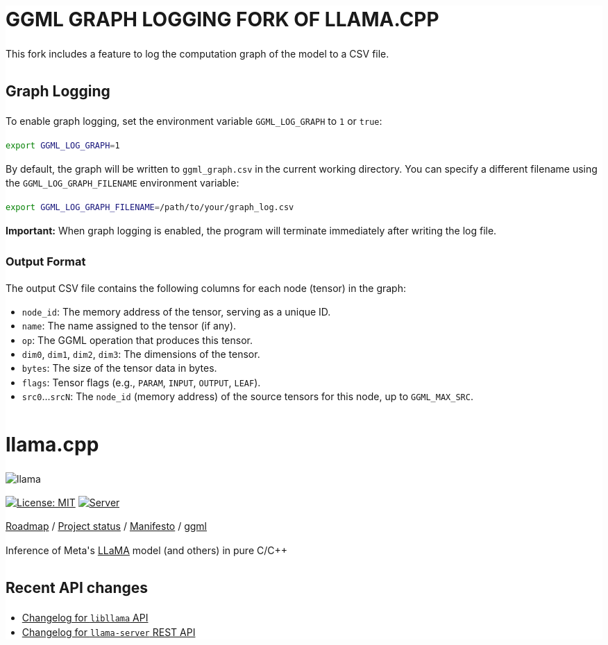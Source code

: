 # GGML GRAPH LOGGING FORK OF LLAMA.CPP

This fork includes a feature to log the computation graph of the model to a CSV file.

## Graph Logging

To enable graph logging, set the environment variable `GGML_LOG_GRAPH` to `1` or `true`:

```bash
export GGML_LOG_GRAPH=1
```

By default, the graph will be written to `ggml_graph.csv` in the current working directory. You can specify a different filename using the `GGML_LOG_GRAPH_FILENAME` environment variable:

```bash
export GGML_LOG_GRAPH_FILENAME=/path/to/your/graph_log.csv
```

**Important:** When graph logging is enabled, the program will terminate immediately after writing the log file.

### Output Format

The output CSV file contains the following columns for each node (tensor) in the graph:

-   `node_id`: The memory address of the tensor, serving as a unique ID.
-   `name`: The name assigned to the tensor (if any).
-   `op`: The GGML operation that produces this tensor.
-   `dim0`, `dim1`, `dim2`, `dim3`: The dimensions of the tensor.
-   `bytes`: The size of the tensor data in bytes.
-   `flags`: Tensor flags (e.g., `PARAM`, `INPUT`, `OUTPUT`, `LEAF`).
-   `src0`...`srcN`: The `node_id` (memory address) of the source tensors for this node, up to `GGML_MAX_SRC`.

# llama.cpp

![llama](https://user-images.githubusercontent.com/1991296/230134379-7181e485-c521-4d23-a0d6-f7b3b61ba524.png)

[![License: MIT](https://img.shields.io/badge/license-MIT-blue.svg)](https://opensource.org/licenses/MIT)
[![Server](https://github.com/ggml-org/llama.cpp/actions/workflows/server.yml/badge.svg)](https://github.com/ggml-org/llama.cpp/actions/workflows/server.yml)

[Roadmap](https://github.com/users/ggerganov/projects/7) / [Project status](https://github.com/ggml-org/llama.cpp/discussions/3471) / [Manifesto](https://github.com/ggml-org/llama.cpp/discussions/205) / [ggml](https://github.com/ggml-org/ggml)

Inference of Meta's [LLaMA](https://arxiv.org/abs/2302.13971) model (and others) in pure C/C++

## Recent API changes

- [Changelog for `libllama` API](https://github.com/ggml-org/llama.cpp/issues/9289)
- [Changelog for `llama-server` REST API](https://github.com/ggml-org/llama.cpp/issues/9291)
